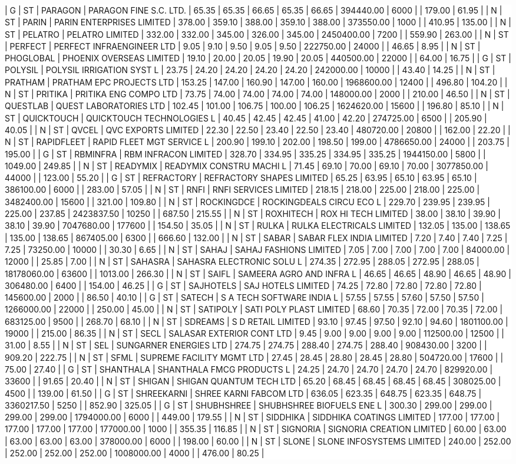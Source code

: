 | G | ST | PARAGON | PARAGON FINE S.C. LTD. | 65.35 | 65.35 | 66.65 | 65.35 | 66.65 | 394440.00 | 6000 |  | 179.00 | 61.95 |
| N | ST | PARIN | PARIN ENTERPRISES LIMITED | 378.00 | 359.10 | 388.00 | 359.10 | 388.00 | 373550.00 | 1000 |  | 410.95 | 135.00 |
| N | ST | PELATRO | PELATRO LIMITED | 332.00 | 332.00 | 345.00 | 326.00 | 345.00 | 2450400.00 | 7200 |  | 559.90 | 263.00 |
| N | ST | PERFECT | PERFECT INFRAENGINEER LTD | 9.05 | 9.10 | 9.50 | 9.05 | 9.50 | 222750.00 | 24000 |  | 46.65 | 8.95 |
| N | ST | PHOGLOBAL | PHOENIX OVERSEAS LIMITED | 19.10 | 20.00 | 20.05 | 19.90 | 20.05 | 440500.00 | 22000 |  | 64.00 | 16.75 |
| G | ST | POLYSIL | POLYSIL IRRIGATION SYST L | 23.75 | 24.20 | 24.20 | 24.20 | 24.20 | 242000.00 | 10000 |  | 43.40 | 14.25 |
| N | ST | PRATHAM | PRATHAM EPC PROJECTS LTD | 153.25 | 147.00 | 160.90 | 147.00 | 160.00 | 1968600.00 | 12400 |  | 496.80 | 104.20 |
| N | ST | PRITIKA | PRITIKA ENG COMPO LTD | 73.75 | 74.00 | 74.00 | 74.00 | 74.00 | 148000.00 | 2000 |  | 210.00 | 46.50 |
| N | ST | QUESTLAB | QUEST LABORATORIES LTD | 102.45 | 101.00 | 106.75 | 100.00 | 106.25 | 1624620.00 | 15600 |  | 196.80 | 85.10 |
| N | ST | QUICKTOUCH | QUICKTOUCH TECHNOLOGIES L | 40.45 | 42.45 | 42.45 | 41.00 | 42.20 | 274725.00 | 6500 |  | 205.90 | 40.05 |
| N | ST | QVCEL | QVC EXPORTS LIMITED | 22.30 | 22.50 | 23.40 | 22.50 | 23.40 | 480720.00 | 20800 |  | 162.00 | 22.20 |
| N | ST | RAPIDFLEET | RAPID FLEET MGT SERVICE L | 200.90 | 199.10 | 202.00 | 198.50 | 199.00 | 4786650.00 | 24000 |  | 203.75 | 195.00 |
| G | ST | RBMINFRA | RBM INFRACON LIMITED | 328.70 | 334.95 | 335.25 | 334.95 | 335.25 | 1944150.00 | 5800 |  | 1049.00 | 249.85 |
| N | ST | READYMIX | READYMIX CONSTRU MACHI L | 71.45 | 69.10 | 70.00 | 69.10 | 70.00 | 3077850.00 | 44000 |  | 123.00 | 55.20 |
| G | ST | REFRACTORY | REFRACTORY SHAPES LIMITED | 65.25 | 63.95 | 65.10 | 63.95 | 65.10 | 386100.00 | 6000 |  | 283.00 | 57.05 |
| N | ST | RNFI | RNFI SERVICES LIMITED | 218.15 | 218.00 | 225.00 | 218.00 | 225.00 | 3482400.00 | 15600 |  | 321.00 | 109.80 |
| N | ST | ROCKINGDCE | ROCKINGDEALS CIRCU ECO L | 229.70 | 239.95 | 239.95 | 225.00 | 237.85 | 2423837.50 | 10250 |  | 687.50 | 215.55 |
| N | ST | ROXHITECH | ROX HI TECH LIMITED | 38.00 | 38.10 | 39.90 | 38.10 | 39.90 | 7047680.00 | 177600 |  | 154.50 | 35.05 |
| N | ST | RULKA | RULKA ELECTRICALS LIMITED | 132.05 | 135.00 | 138.65 | 135.00 | 138.65 | 867405.00 | 6300 |  | 666.60 | 132.00 |
| N | ST | SABAR | SABAR FLEX INDIA LIMITED | 7.20 | 7.40 | 7.40 | 7.25 | 7.25 | 73250.00 | 10000 |  | 30.30 | 6.65 |
| N | ST | SAHAJ | SAHAJ FASHIONS LIMITED | 7.05 | 7.00 | 7.00 | 7.00 | 7.00 | 84000.00 | 12000 |  | 25.85 | 7.00 |
| N | ST | SAHASRA | SAHASRA ELECTRONIC SOLU L | 274.35 | 272.95 | 288.05 | 272.95 | 288.05 | 18178060.00 | 63600 |  | 1013.00 | 266.30 |
| N | ST | SAIFL | SAMEERA AGRO AND INFRA L | 46.65 | 46.65 | 48.90 | 46.65 | 48.90 | 306480.00 | 6400 |  | 154.00 | 46.25 |
| G | ST | SAJHOTELS | SAJ HOTELS LIMITED | 74.25 | 72.80 | 72.80 | 72.80 | 72.80 | 145600.00 | 2000 |  | 86.50 | 40.10 |
| G | ST | SATECH | S A TECH SOFTWARE INDIA L | 57.55 | 57.55 | 57.60 | 57.50 | 57.50 | 1266000.00 | 22000 |  | 250.00 | 45.00 |
| N | ST | SATIPOLY | SATI POLY PLAST LIMITED | 68.60 | 70.35 | 72.00 | 70.35 | 72.00 | 683125.00 | 9500 |  | 268.70 | 68.10 |
| N | ST | SDREAMS | S D RETAIL LIMITED | 93.10 | 97.45 | 97.50 | 92.10 | 94.60 | 1801100.00 | 19000 |  | 215.00 | 86.35 |
| N | ST | SECL | SALASAR EXTERIOR CONT LTD | 9.45 | 9.00 | 9.00 | 9.00 | 9.00 | 112500.00 | 12500 |  | 31.00 | 8.55 |
| N | ST | SEL | SUNGARNER ENERGIES LTD | 274.75 | 274.75 | 288.40 | 274.75 | 288.40 | 908430.00 | 3200 |  | 909.20 | 222.75 |
| N | ST | SFML | SUPREME FACILITY MGMT LTD | 27.45 | 28.45 | 28.80 | 28.45 | 28.80 | 504720.00 | 17600 |  | 75.00 | 27.40 |
| G | ST | SHANTHALA | SHANTHALA FMCG PRODUCTS L | 24.25 | 24.70 | 24.70 | 24.70 | 24.70 | 829920.00 | 33600 |  | 91.65 | 20.40 |
| N | ST | SHIGAN | SHIGAN QUANTUM TECH LTD | 65.20 | 68.45 | 68.45 | 68.45 | 68.45 | 308025.00 | 4500 |  | 139.00 | 61.50 |
| G | ST | SHREEKARNI | SHREE KARNI FABCOM LTD | 636.05 | 623.35 | 648.75 | 623.35 | 648.75 | 3360217.50 | 5250 |  | 852.90 | 325.05 |
| G | ST | SHUBHSHREE | SHUBHSHREE BIOFUELS ENE L | 300.30 | 299.00 | 299.00 | 299.00 | 299.00 | 1794000.00 | 6000 |  | 449.00 | 179.55 |
| N | ST | SIDDHIKA | SIDDHIKA COATINGS LIMITED | 177.00 | 177.00 | 177.00 | 177.00 | 177.00 | 177000.00 | 1000 |  | 355.35 | 116.85 |
| N | ST | SIGNORIA | SIGNORIA CREATION LIMITED | 60.00 | 63.00 | 63.00 | 63.00 | 63.00 | 378000.00 | 6000 |  | 198.00 | 60.00 |
| N | ST | SLONE | SLONE INFOSYSTEMS LIMITED | 240.00 | 252.00 | 252.00 | 252.00 | 252.00 | 1008000.00 | 4000 |  | 476.00 | 80.25 |